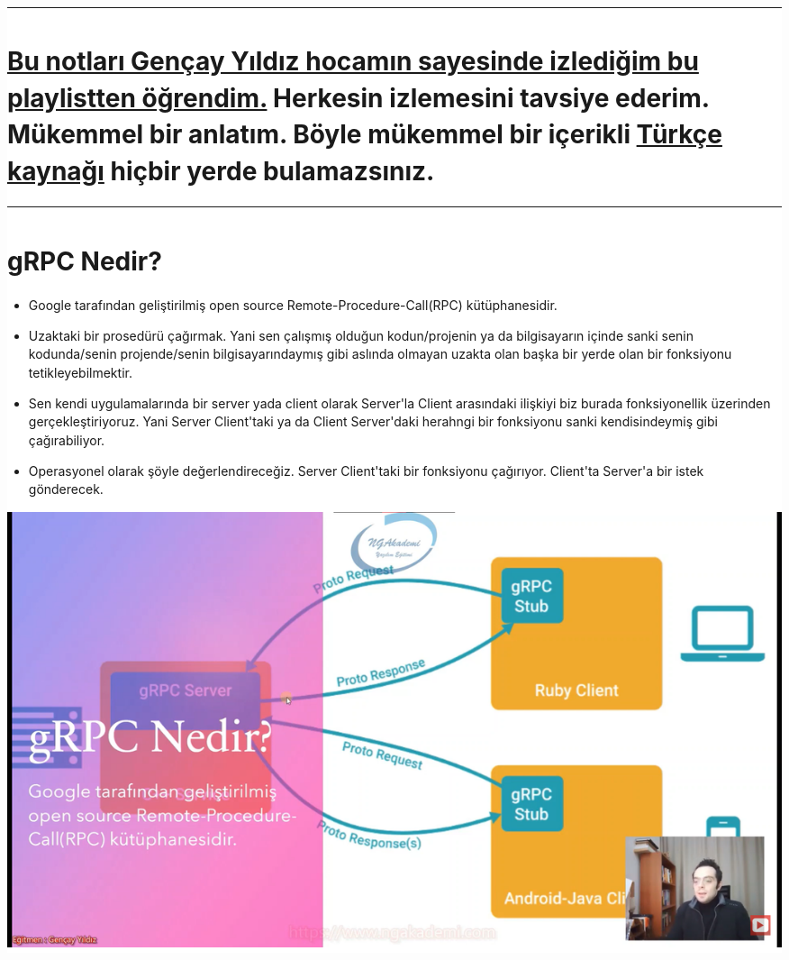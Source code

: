 ***
# [Bu notları Gençay Yıldız hocamın sayesinde izlediğim bu playlistten öğrendim.](https://www.youtube.com/playlist?list=PLQVXoXFVVtp3oS21qi7a0DZikNPAWxevZ)  Herkesin izlemesini tavsiye ederim. Mükemmel bir anlatım. Böyle mükemmel bir içerikli [Türkçe kaynağı](https://www.youtube.com/c/Gen%C3%A7ayY%C4%B1ld%C4%B1z) hiçbir yerde bulamazsınız.
***

# gRPC Nedir?

- Google tarafından geliştirilmiş open source Remote-Procedure-Call(RPC) kütüphanesidir.

- Uzaktaki bir prosedürü çağırmak. Yani sen çalışmış olduğun kodun/projenin ya da bilgisayarın içinde sanki senin kodunda/senin projende/senin bilgisayarındaymış gibi aslında olmayan uzakta olan başka bir yerde olan bir fonksiyonu tetikleyebilmektir.

- Sen kendi uygulamalarında bir server yada client olarak Server'la Client arasındaki ilişkiyi biz burada fonksiyonellik üzerinden gerçekleştiriyoruz. Yani Server Client'taki ya da Client Server'daki herahngi bir fonksiyonu sanki kendisindeymiş gibi çağırabiliyor.

- Operasyonel olarak şöyle değerlendireceğiz. Server Client'taki bir fonksiyonu çağırıyor. Client'ta Server'a bir istek gönderecek.

<img src="1.png" width = "auto">

